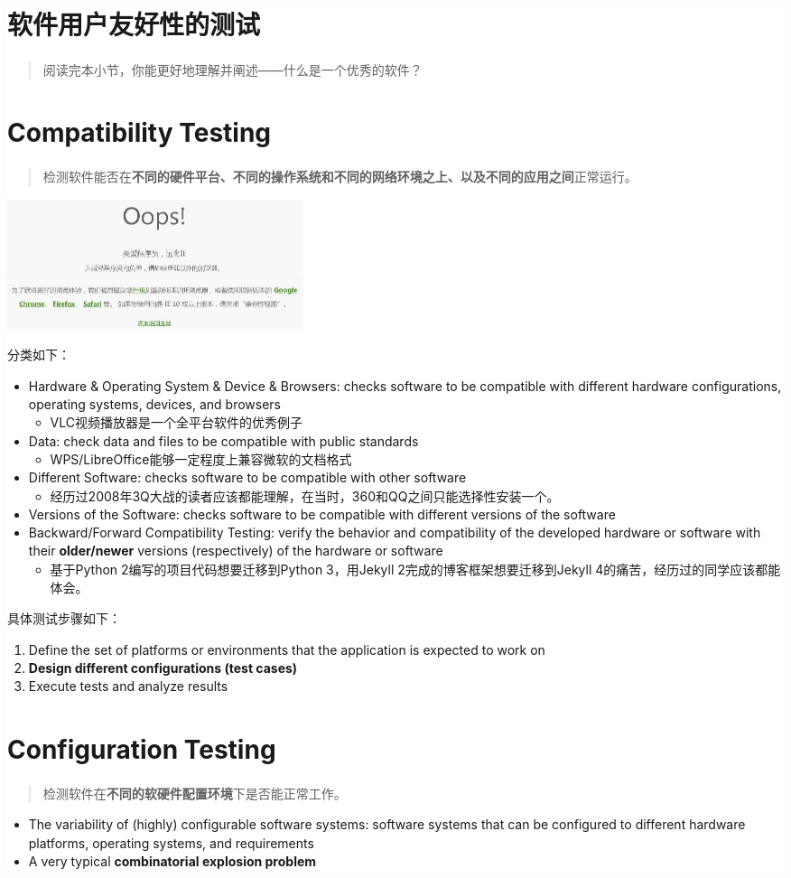 # 软件用户友好性的测试

>   阅读完本小节，你能更好地理解并阐述——什么是一个优秀的软件？

# Compatibility Testing

>   检测软件能否在**不同的硬件平台、不同的操作系统和不同的网络环境之上、以及不同的应用之间**正常运行。

<img src="04-03-user-friendly-testing.assets/image-20201116111224186.png" style="zoom:50%;" />

分类如下：

-   Hardware & Operating System & Device & Browsers: checks software to be compatible with different hardware configurations, operating systems, devices, and browsers
    -   VLC视频播放器是一个全平台软件的优秀例子
-   Data: check data and files to be compatible with public standards
    -   WPS/LibreOffice能够一定程度上兼容微软的文档格式
-   Different Software: checks software to be compatible with other software
    -   经历过2008年3Q大战的读者应该都能理解，在当时，360和QQ之间只能选择性安装一个。
-   Versions of the Software: checks software to be compatible with different versions of the software
-   Backward/Forward Compatibility Testing: verify the behavior and compatibility of the developed hardware or software with their **older/newer** versions (respectively) of the hardware or software
    -   基于Python 2编写的项目代码想要迁移到Python 3，用Jekyll 2完成的博客框架想要迁移到Jekyll 4的痛苦，经历过的同学应该都能体会。

具体测试步骤如下：

1. Define the set of platforms or environments that the application is expected to work on
2. **Design different configurations (test cases)**
3. Execute tests and analyze results

# Configuration Testing

>   检测软件在**不同的软硬件配置环境**下是否能正常工作。

-   The variability of (highly) configurable software systems: software systems that can be configured to different hardware platforms, operating systems, and requirements 
-   A very typical **combinatorial explosion problem**
